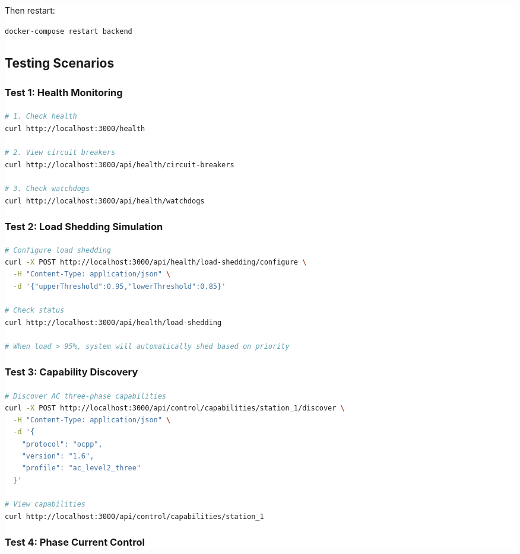 Then restart:

```bash
docker-compose restart backend
```

## Testing Scenarios

### Test 1: Health Monitoring

```bash
# 1. Check health
curl http://localhost:3000/health

# 2. View circuit breakers
curl http://localhost:3000/api/health/circuit-breakers

# 3. Check watchdogs
curl http://localhost:3000/api/health/watchdogs
```

### Test 2: Load Shedding Simulation

```bash
# Configure load shedding
curl -X POST http://localhost:3000/api/health/load-shedding/configure \
  -H "Content-Type: application/json" \
  -d '{"upperThreshold":0.95,"lowerThreshold":0.85}'

# Check status
curl http://localhost:3000/api/health/load-shedding

# When load > 95%, system will automatically shed based on priority
```

### Test 3: Capability Discovery

```bash
# Discover AC three-phase capabilities
curl -X POST http://localhost:3000/api/control/capabilities/station_1/discover \
  -H "Content-Type: application/json" \
  -d '{
    "protocol": "ocpp",
    "version": "1.6",
    "profile": "ac_level2_three"
  }'

# View capabilities
curl http://localhost:3000/api/control/capabilities/station_1
```

### Test 4: Phase Current Control
